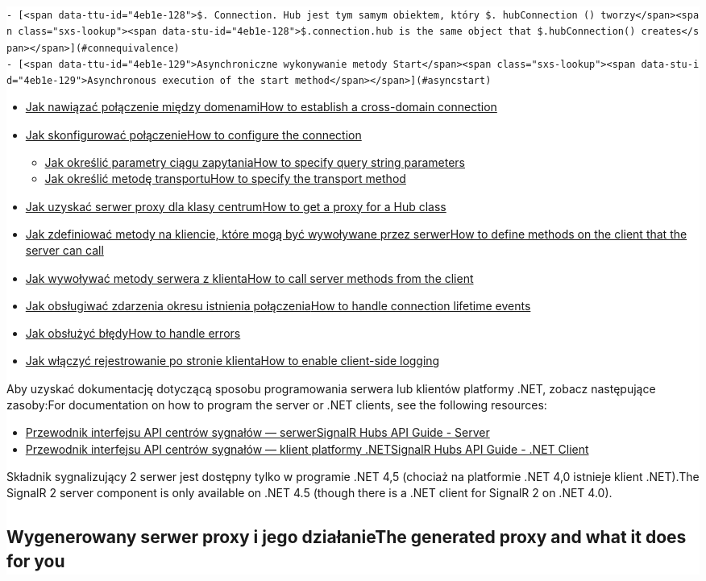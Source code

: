     - [<span data-ttu-id="4eb1e-128">$. Connection. Hub jest tym samym obiektem, który $. hubConnection () tworzy</span><span class="sxs-lookup"><span data-stu-id="4eb1e-128">$.connection.hub is the same object that $.hubConnection() creates</span></span>](#connequivalence)
    - [<span data-ttu-id="4eb1e-129">Asynchroniczne wykonywanie metody Start</span><span class="sxs-lookup"><span data-stu-id="4eb1e-129">Asynchronous execution of the start method</span></span>](#asyncstart)
- [<span data-ttu-id="4eb1e-130">Jak nawiązać połączenie między domenami</span><span class="sxs-lookup"><span data-stu-id="4eb1e-130">How to establish a cross-domain connection</span></span>](#crossdomain)
- [<span data-ttu-id="4eb1e-131">Jak skonfigurować połączenie</span><span class="sxs-lookup"><span data-stu-id="4eb1e-131">How to configure the connection</span></span>](#configureconnection)

    - [<span data-ttu-id="4eb1e-132">Jak określić parametry ciągu zapytania</span><span class="sxs-lookup"><span data-stu-id="4eb1e-132">How to specify query string parameters</span></span>](#querystring)
    - [<span data-ttu-id="4eb1e-133">Jak określić metodę transportu</span><span class="sxs-lookup"><span data-stu-id="4eb1e-133">How to specify the transport method</span></span>](#transport)
- [<span data-ttu-id="4eb1e-134">Jak uzyskać serwer proxy dla klasy centrum</span><span class="sxs-lookup"><span data-stu-id="4eb1e-134">How to get a proxy for a Hub class</span></span>](#getproxy)
- [<span data-ttu-id="4eb1e-135">Jak zdefiniować metody na kliencie, które mogą być wywoływane przez serwer</span><span class="sxs-lookup"><span data-stu-id="4eb1e-135">How to define methods on the client that the server can call</span></span>](#callclient)
- [<span data-ttu-id="4eb1e-136">Jak wywoływać metody serwera z klienta</span><span class="sxs-lookup"><span data-stu-id="4eb1e-136">How to call server methods from the client</span></span>](#callserver)
- [<span data-ttu-id="4eb1e-137">Jak obsługiwać zdarzenia okresu istnienia połączenia</span><span class="sxs-lookup"><span data-stu-id="4eb1e-137">How to handle connection lifetime events</span></span>](#connectionlifetime)
- [<span data-ttu-id="4eb1e-138">Jak obsłużyć błędy</span><span class="sxs-lookup"><span data-stu-id="4eb1e-138">How to handle errors</span></span>](#handleerrors)
- [<span data-ttu-id="4eb1e-139">Jak włączyć rejestrowanie po stronie klienta</span><span class="sxs-lookup"><span data-stu-id="4eb1e-139">How to enable client-side logging</span></span>](#logging)

<span data-ttu-id="4eb1e-140">Aby uzyskać dokumentację dotyczącą sposobu programowania serwera lub klientów platformy .NET, zobacz następujące zasoby:</span><span class="sxs-lookup"><span data-stu-id="4eb1e-140">For documentation on how to program the server or .NET clients, see the following resources:</span></span>

- [<span data-ttu-id="4eb1e-141">Przewodnik interfejsu API centrów sygnałów — serwer</span><span class="sxs-lookup"><span data-stu-id="4eb1e-141">SignalR Hubs API Guide - Server</span></span>](hubs-api-guide-server.md)
- [<span data-ttu-id="4eb1e-142">Przewodnik interfejsu API centrów sygnałów — klient platformy .NET</span><span class="sxs-lookup"><span data-stu-id="4eb1e-142">SignalR Hubs API Guide - .NET Client</span></span>](hubs-api-guide-net-client.md)

<span data-ttu-id="4eb1e-143">Składnik sygnalizujący 2 serwer jest dostępny tylko w programie .NET 4,5 (chociaż na platformie .NET 4,0 istnieje klient .NET).</span><span class="sxs-lookup"><span data-stu-id="4eb1e-143">The SignalR 2 server component is only available on .NET 4.5 (though there is a .NET client for SignalR 2 on .NET 4.0).</span></span>

<a id="genproxy"></a>

## <a name="the-generated-proxy-and-what-it-does-for-you"></a><span data-ttu-id="4eb1e-144">Wygenerowany serwer proxy i jego działanie</span><span class="sxs-lookup"><span data-stu-id="4eb1e-144">The generated proxy and what it does for you</span></span>
